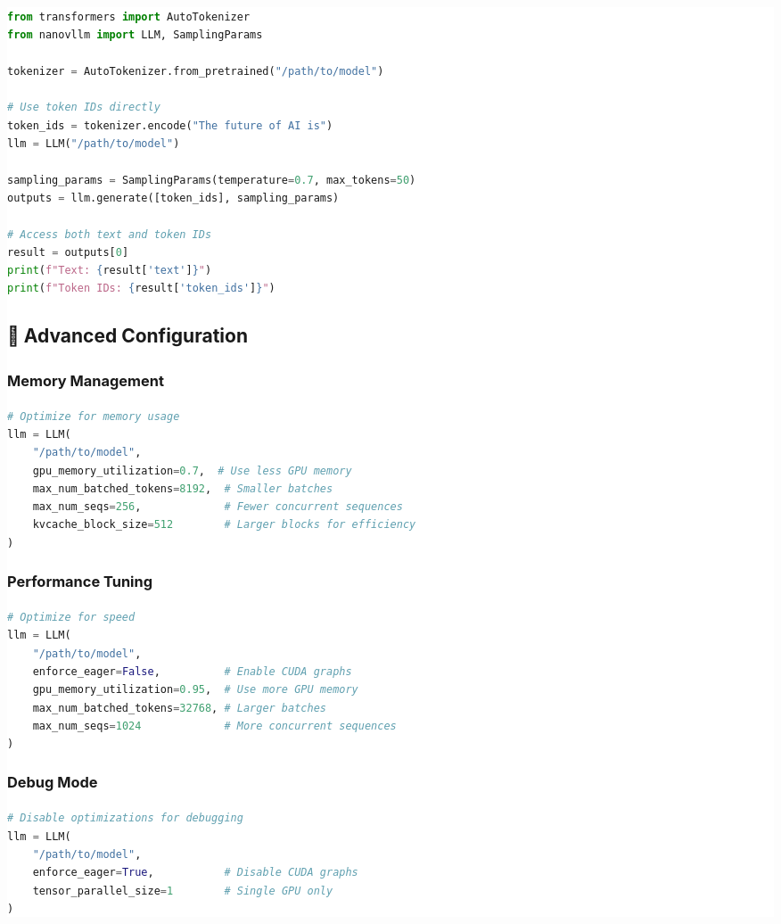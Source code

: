 ```python
from transformers import AutoTokenizer
from nanovllm import LLM, SamplingParams

tokenizer = AutoTokenizer.from_pretrained("/path/to/model")

# Use token IDs directly
token_ids = tokenizer.encode("The future of AI is")
llm = LLM("/path/to/model")

sampling_params = SamplingParams(temperature=0.7, max_tokens=50)
outputs = llm.generate([token_ids], sampling_params)

# Access both text and token IDs
result = outputs[0]
print(f"Text: {result['text']}")
print(f"Token IDs: {result['token_ids']}")
```

## 🔧 Advanced Configuration

### Memory Management

```python
# Optimize for memory usage
llm = LLM(
    "/path/to/model",
    gpu_memory_utilization=0.7,  # Use less GPU memory
    max_num_batched_tokens=8192,  # Smaller batches
    max_num_seqs=256,             # Fewer concurrent sequences
    kvcache_block_size=512        # Larger blocks for efficiency
)
```

### Performance Tuning

```python
# Optimize for speed
llm = LLM(
    "/path/to/model",
    enforce_eager=False,          # Enable CUDA graphs
    gpu_memory_utilization=0.95,  # Use more GPU memory
    max_num_batched_tokens=32768, # Larger batches
    max_num_seqs=1024             # More concurrent sequences
)
```

### Debug Mode

```python
# Disable optimizations for debugging
llm = LLM(
    "/path/to/model",
    enforce_eager=True,           # Disable CUDA graphs
    tensor_parallel_size=1        # Single GPU only
)
```
